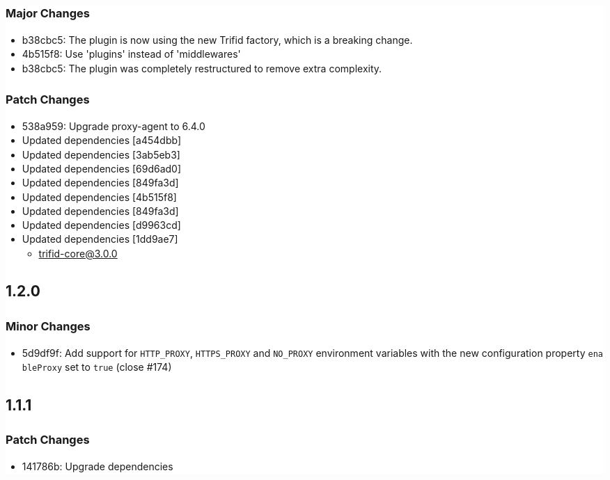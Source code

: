 ### Major Changes

- b38cbc5: The plugin is now using the new Trifid factory, which is a breaking change.
- 4b515f8: Use 'plugins' instead of 'middlewares'
- b38cbc5: The plugin was completely restructured to remove extra complexity.

### Patch Changes

- 538a959: Upgrade proxy-agent to 6.4.0
- Updated dependencies [a454dbb]
- Updated dependencies [3ab5eb3]
- Updated dependencies [69d6ad0]
- Updated dependencies [849fa3d]
- Updated dependencies [4b515f8]
- Updated dependencies [849fa3d]
- Updated dependencies [d9963cd]
- Updated dependencies [1dd9ae7]
  - trifid-core@3.0.0

## 1.2.0

### Minor Changes

- 5d9df9f: Add support for `HTTP_PROXY`, `HTTPS_PROXY` and `NO_PROXY` environment variables with the new configuration property `enableProxy` set to `true` (close #174)

## 1.1.1

### Patch Changes

- 141786b: Upgrade dependencies
